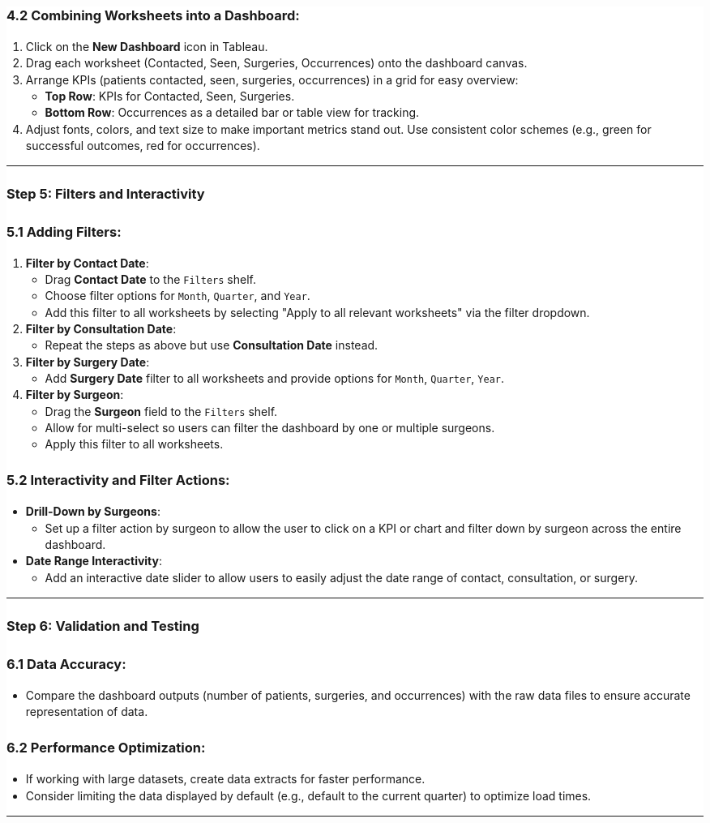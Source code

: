 ### **4.2 Combining Worksheets into a Dashboard**:

1. Click on the **New Dashboard** icon in Tableau.
2. Drag each worksheet (Contacted, Seen, Surgeries, Occurrences) onto the dashboard canvas.
3. Arrange KPIs (patients contacted, seen, surgeries, occurrences) in a grid for easy overview:
    - **Top Row**: KPIs for Contacted, Seen, Surgeries.
    - **Bottom Row**: Occurrences as a detailed bar or table view for tracking.
4. Adjust fonts, colors, and text size to make important metrics stand out. Use consistent color schemes (e.g., green for successful outcomes, red for occurrences).

---

### **Step 5: Filters and Interactivity**

### **5.1 Adding Filters**:

1. **Filter by Contact Date**:
    - Drag **Contact Date** to the `Filters` shelf.
    - Choose filter options for `Month`, `Quarter`, and `Year`.
    - Add this filter to all worksheets by selecting "Apply to all relevant worksheets" via the filter dropdown.
2. **Filter by Consultation Date**:
    - Repeat the steps as above but use **Consultation Date** instead.
3. **Filter by Surgery Date**:
    - Add **Surgery Date** filter to all worksheets and provide options for `Month`, `Quarter`, `Year`.
4. **Filter by Surgeon**:
    - Drag the **Surgeon** field to the `Filters` shelf.
    - Allow for multi-select so users can filter the dashboard by one or multiple surgeons.
    - Apply this filter to all worksheets.

### **5.2 Interactivity and Filter Actions**:

- **Drill-Down by Surgeons**:
    - Set up a filter action by surgeon to allow the user to click on a KPI or chart and filter down by surgeon across the entire dashboard.
- **Date Range Interactivity**:
    - Add an interactive date slider to allow users to easily adjust the date range of contact, consultation, or surgery.

---

### **Step 6: Validation and Testing**

### **6.1 Data Accuracy**:

- Compare the dashboard outputs (number of patients, surgeries, and occurrences) with the raw data files to ensure accurate representation of data.

### **6.2 Performance Optimization**:

- If working with large datasets, create data extracts for faster performance.
- Consider limiting the data displayed by default (e.g., default to the current quarter) to optimize load times.

---